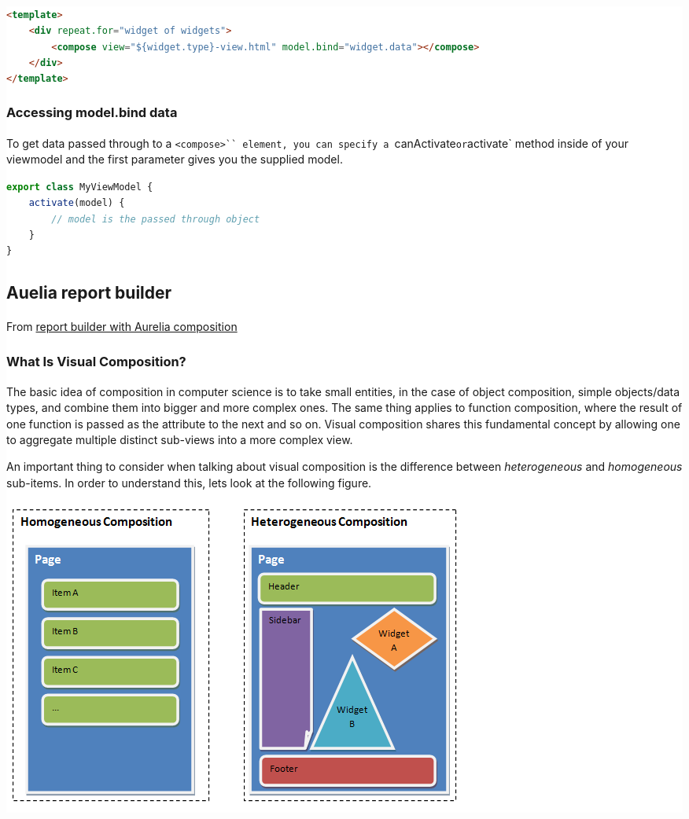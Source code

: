 ```html
<template>
    <div repeat.for="widget of widgets">
        <compose view="${widget.type}-view.html" model.bind="widget.data"></compose>
    </div>
</template>
```

### Accessing model.bind data
To get data passed through to a `<compose>`` element, you can specify a `canActivate` or `activate` method inside of your viewmodel and the first parameter gives you the supplied model.

```js
export class MyViewModel {
    activate(model) {
        // model is the passed through object
    }
}
```

## Auelia report builder

From [report builder with Aurelia composition](https://www.sitepoint.com/composition-aurelia-report-builder/)

### What Is Visual Composition?

The basic idea of composition in computer science is to take small entities, in the case of object composition, simple objects/data types, and combine them into bigger and more complex ones. The same thing applies to function composition, where the result of one function is passed as the attribute to the next and so on. Visual composition shares this fundamental concept by allowing one to aggregate multiple distinct sub-views into a more complex view.

An important thing to consider when talking about visual composition is the difference between *heterogeneous* and *homogeneous* sub-items. In order to understand this, lets look at the following figure.

![Composition types](/images/composition-types.png)
